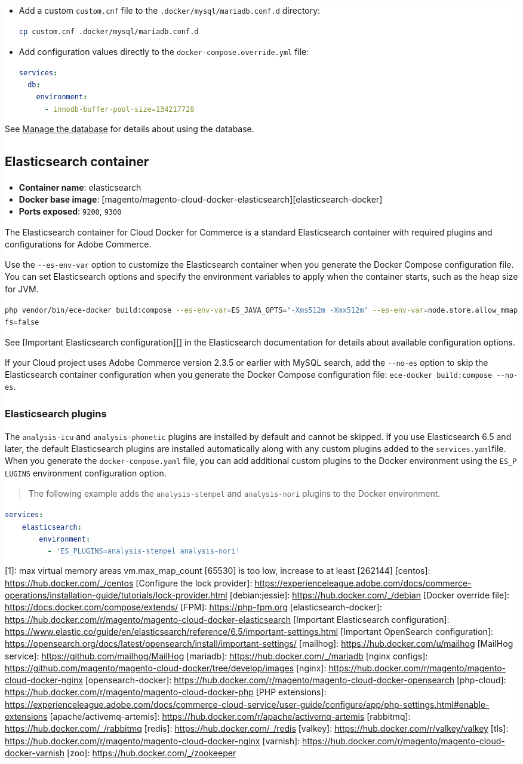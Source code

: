 -  Add a custom `custom.cnf` file to the `.docker/mysql/mariadb.conf.d` directory:

   ```bash
   cp custom.cnf .docker/mysql/mariadb.conf.d
   ```

-  Add configuration values directly to the `docker-compose.override.yml` file:

   ```yaml
   services:
     db:
       environment:
         - innodb-buffer-pool-size=134217728
   ```

See [Manage the database](../configure/manage-database.md) for details about using the database.

## Elasticsearch container

- **Container name**: elasticsearch
- **Docker base image**: [magento/magento-cloud-docker-elasticsearch][elasticsearch-docker]
- **Ports exposed**: `9200`, `9300`

The Elasticsearch container for Cloud Docker for Commerce is a standard Elasticsearch container with required plugins and configurations for Adobe Commerce.

Use the `--es-env-var` option to customize the Elasticsearch container when you generate the Docker Compose configuration file. You can set Elasticsearch options and specify the environment variables to apply when the container starts, such as the heap size for JVM.

```bash
php vendor/bin/ece-docker build:compose --es-env-var=ES_JAVA_OPTS="-Xms512m -Xmx512m" --es-env-var=node.store.allow_mmapfs=false
```

See [Important Elasticsearch configuration][] in the Elasticsearch documentation for details about available configuration options.

<InlineAlert variant="help" slots="text"/>

If your Cloud project uses Adobe Commerce version 2.3.5 or earlier with MySQL search, add the `--no-es` option to skip the Elasticsearch container configuration when you generate the Docker Compose configuration file: `ece-docker build:compose --no-es`.

### Elasticsearch plugins

The `analysis-icu` and `analysis-phonetic` plugins are installed by default and cannot be skipped. If you use Elasticsearch 6.5 and later, the default Elasticsearch plugins are installed automatically along with any custom plugins added to the `services.yaml`file. When you generate the `docker-compose.yaml` file, you can add additional custom plugins to the Docker environment using the `ES_PLUGINS` environment configuration option.

>The following example adds the `analysis-stempel` and `analysis-nori` plugins to the Docker environment.

```yaml
services:
    elasticsearch:
        environment:
          - 'ES_PLUGINS=analysis-stempel analysis-nori'
```


[1]: max virtual memory areas vm.max_map_count [65530] is too low, increase to at least [262144]
[centos]: https://hub.docker.com/_/centos
[Configure the lock provider]: https://experienceleague.adobe.com/docs/commerce-operations/installation-guide/tutorials/lock-provider.html
[debian:jessie]: https://hub.docker.com/_/debian
[Docker override file]: https://docs.docker.com/compose/extends/
[FPM]: https://php-fpm.org
[elasticsearch-docker]: https://hub.docker.com/r/magento/magento-cloud-docker-elasticsearch
[Important Elasticsearch configuration]: https://www.elastic.co/guide/en/elasticsearch/reference/6.5/important-settings.html
[Important OpenSearch configuration]: https://opensearch.org/docs/latest/opensearch/install/important-settings/
[mailhog]: https://hub.docker.com/u/mailhog
[MailHog service]: https://github.com/mailhog/MailHog
[mariadb]: https://hub.docker.com/_/mariadb
[nginx configs]: https://github.com/magento/magento-cloud-docker/tree/develop/images
[nginx]: https://hub.docker.com/r/magento/magento-cloud-docker-nginx
[opensearch-docker]: https://hub.docker.com/r/magento/magento-cloud-docker-opensearch
[php-cloud]: https://hub.docker.com/r/magento/magento-cloud-docker-php
[PHP extensions]: https://experienceleague.adobe.com/docs/commerce-cloud-service/user-guide/configure/app/php-settings.html#enable-extensions
[apache/activemq-artemis]: https://hub.docker.com/r/apache/activemq-artemis
[rabbitmq]: https://hub.docker.com/_/rabbitmq
[redis]: https://hub.docker.com/_/redis
[valkey]: https://hub.docker.com/r/valkey/valkey
[tls]: https://hub.docker.com/r/magento/magento-cloud-docker-nginx
[varnish]: https://hub.docker.com/r/magento/magento-cloud-docker-varnish
[zoo]: https://hub.docker.com/_/zookeeper